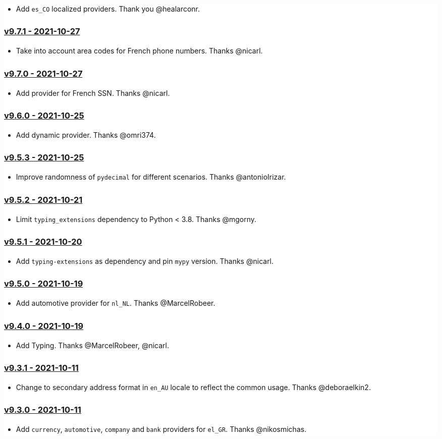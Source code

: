* Add ``es_CO`` localized providers. Thank you @healarconr.

### [v9.7.1 - 2021-10-27](https://github.com/joke2k/faker/compare/v9.7.0...v9.7.1)

* Take into account area codes for French phone numbers. Thanks @nicarl.

### [v9.7.0 - 2021-10-27](https://github.com/joke2k/faker/compare/v9.6.0...v9.7.0)

* Add provider for French SSN. Thanks @nicarl.

### [v9.6.0 - 2021-10-25](https://github.com/joke2k/faker/compare/v9.5.3...v9.6.0)

* Add dynamic provider. Thanks @omri374.

### [v9.5.3 - 2021-10-25](https://github.com/joke2k/faker/compare/v9.5.2...v9.5.3)

* Improve randomness of ``pydecimal`` for different scenarios. Thanks @antonioIrizar.

### [v9.5.2 - 2021-10-21](https://github.com/joke2k/faker/compare/v9.5.1...v9.5.2)

* Limit ``typing_extensions`` dependency to Python < 3.8. Thanks @mgorny.

### [v9.5.1 - 2021-10-20](https://github.com/joke2k/faker/compare/v9.5.0...v9.5.1)

* Add ``typing-extensions`` as dependency and pin ``mypy`` version. Thanks @nicarl.

### [v9.5.0 - 2021-10-19](https://github.com/joke2k/faker/compare/v9.4.0...v9.5.0)

* Add automotive provider for ``nl_NL``. Thanks @MarcelRobeer.

### [v9.4.0 - 2021-10-19](https://github.com/joke2k/faker/compare/v9.3.1...v9.4.0)

* Add Typing. Thanks @MarcelRobeer, @nicarl.

### [v9.3.1 - 2021-10-11](https://github.com/joke2k/faker/compare/v9.3.0...v9.3.1)

* Change to secondary address format in ``en_AU`` locale to reflect the common usage. Thanks @deboraelkin2.

### [v9.3.0 - 2021-10-11](https://github.com/joke2k/faker/compare/v9.2.0...v9.3.0)

* Add ``currency``, ``automotive``, ``company`` and ``bank`` providers for ``el_GR``. Thanks @nikosmichas.
